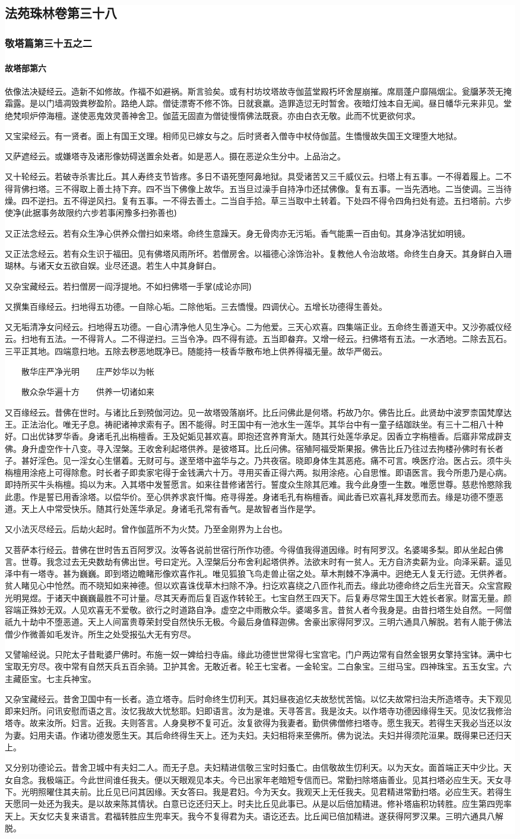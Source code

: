## 法苑珠林卷第三十八

### 敬塔篇第三十五之二

#### 故塔部第六

依像法决疑经云。造新不如修故。作福不如避祸。斯言验矣。或有村坊坟塔故寺伽蓝堂殿朽坏舍屋崩摧。席扇蓬户靡隔烟尘。瓮牖茅茨无掩霜露。是以门墙凋毁粪秽盈阶。路绝人踪。僧徒漂寄不修不饰。日就衰羸。造罪造愆无时暂舍。夜暗灯烛本自无闻。昼日幡华元来非见。堂绝梵呗炉停海檀。遂使恶鬼效灵善神舍卫。伽蓝无固直为僧徒慢惰佛法既衰。亦由白衣无敬。此而不忧更欲何求。

又宝梁经云。有一贤者。面上有国王文理。相师见已嫁女与之。后时贤者入僧寺中杖侍伽蓝。生憍慢故失国王文理堕大地狱。

又萨遮经云。或嫌塔寺及诸形像妨碍送置余处者。如是恶人。摄在恶逆众生分中。上品治之。

又十轮经云。若破寺杀害比丘。其人寿终支节皆疼。多日不语死堕阿鼻地狱。具受诸苦又三千威仪云。扫塔上有五事。一不得着履上。二不得背佛扫塔。三不得取上善土持下弃。四不当下佛像上故华。五当旦过澡手自持净巾还拭佛像。复有五事。一当先洒地。二当使调。三当待燥。四不逆扫。五不得逆风扫。复有五事。一不得去善土。二当自手拾。草三当取中土转着。下处四不得令四角扫处有迹。五扫塔前。六步使净(此据事务故限约六步若事闲豫多扫弥善也)

又正法念经云。若有众生净心供养众僧扫如来塔。命终生意躁天。身无骨肉亦无污垢。香气能熏一百由旬。其身净洁犹如明镜。

又正法念经云。若有众生识于福田。见有佛塔风雨所坏。若僧房舍。以福德心涂饰治补。复教他人令治故塔。命终生白身天。其身鲜白入珊瑚林。与诸天女五欲自娱。业尽还退。若生人中其身鲜白。

又杂宝藏经云。若扫僧房一阎浮提地。不如扫佛塔一手掌(成论亦同)

又撰集百缘经云。扫地得五功德。一自除心垢。二除他垢。三去憍慢。四调伏心。五增长功德得生善处。

又无垢清净女问经云。扫地得五功德。一自心清净他人见生净心。二为他爱。三天心欢喜。四集端正业。五命终生善道天中。又沙弥威仪经云。扫地有五法。一不得背人。二不得逆扫。三当令净。四不得有迹。五当即畚弃。又增一经云。扫佛塔有五法。一水洒地。二除去瓦石。三平正其地。四端意扫地。五除去秽恶地既净已。随能持一枝香华散布地上供养得福无量。故华严偈云。

&emsp;&emsp;散华庄严净光明&emsp;&emsp;庄严妙华以为帐

&emsp;&emsp;散众杂华遍十方&emsp;&emsp;供养一切诸如来

又百缘经云。昔佛在世时。与诸比丘到殑伽河边。见一故塔毁落崩坏。比丘问佛此是何塔。朽故乃尔。佛告比丘。此贤劫中波罗柰国梵摩达王。正法治化。唯无子息。祷祀诸神求索有子。困不能得。时王国中有一池水生一莲华。其华台中有一童子结跏趺坐。有三十二相八十种好。口出优钵罗华香。身诸毛孔出栴檀香。王及妃姤见甚欢喜。即抱还宫养育渐大。随其行处莲华承足。因香立字栴檀香。后寤非常成辟支佛。身升虚空作十八变。寻入涅槃。王收舍利起塔供养。是彼塔耳。比丘问佛。宿殖阿福受斯果报。佛告比丘乃往过去拘楼孙佛时有长者子。甚好淫色。见一淫女心生愖着。无财可与。遂至塔中盗华与之。乃共夜宿。晓即身体生其恶疮。痛不可言。唤医疗治。医占云。须牛头栴檀用涂疮上可得除愈。时长者子即卖家宅得于金钱满六十万。寻用买香正得六两。拟用涂疮。心自思惟。即语医言。我今所患乃是心病。即持所买牛头栴檀。捣以为末。入其塔中发誓愿言。如来往昔修诸苦行。誓度众生除其厄难。我今此身堕一生数。唯愿世尊。慈悲怜愍除我此患。作是誓已用香涂塔。以偿华价。至心供养求哀忏悔。疮寻得差。身诸毛孔有栴檀香。闻此香已欢喜礼拜发愿而去。缘是功德不堕恶道。天上人中常受快乐。随其行处莲华承足。身诸毛孔常有香气。是故智者当作是学。

又小法灭尽经云。后劫火起时。曾作伽蓝所不为火焚。乃至金刚界为上台也。

又菩萨本行经云。昔佛在世时告五百阿罗汉。汝等各说前世宿行所作功德。今得值我得道因缘。时有阿罗汉。名婆竭多梨。即从坐起白佛言。世尊。我念过去无央数劫有佛出世。号曰定光。入涅槃后分布舍利起塔供养。法欲末时有一贫人。无方自济卖薪为业。向泽采薪。遥见泽中有一塔寺。甚为巍巍。即到塔边瞻睹形像欢喜作礼。唯见狐狼飞鸟走兽止宿之处。草木荆棘不净满中。迥绝无人复无行迹。无供养者。贫人睹见心中怆然。而不晓知如来神德。但以欢喜诛伐草木扫除不净。扫讫欢喜绕之八匝作礼而去。缘此功德命终之后生光音天。众宝宫殿光明晃煜。于诸天中巍巍最胜不可计量。尽其天寿而后复百返作转轮王。七宝自然王四天下。后复寿尽常生国王大姓长者家。财富无量。颜容端正殊妙无双。人见欢喜无不爱敬。欲行之时道路自净。虚空之中雨散众华。婆竭多言。昔贫人者今我身是。由昔扫塔生处自然。一阿僧祇九十劫中不堕恶道。天上人间富贵尊荣封受自然快乐无极。今最后身值释迦佛。舍豪出家得阿罗汉。三明六通具八解脱。若有人能于佛法僧少作微善如毛发许。所生之处受报弘大无有穷尽。

又譬喻经说。只陀太子昔毗婆尸佛时。布施一奴一婢给扫寺庙。缘此功德世世常得七宝宫宅。门户两边常有自然金银男女擎持宝钵。满中七宝取无穷尽。夜中常有自然天兵五百余骑。卫护其舍。无敢近者。轮王七宝者。一金轮宝。二白象宝。三绀马宝。四神珠宝。五玉女宝。六主藏臣宝。七主兵神宝。

又杂宝藏经云。昔舍卫国中有一长者。造立塔寺。后时命终生忉利天。其妇昼夜追忆夫故愁忧苦恼。以忆夫故常扫治夫所造塔寺。夫下观见即来妇所。问讯安慰而语之言。汝忆我故大忧愁耶。妇即语言。汝为是谁。天寻答言。我是汝夫。以作塔寺功德因缘得生天。见汝忆我修治塔寺。故来汝所。妇言。近我。夫则答言。人身臭秽不复可近。汝复欲得为我妻者。勤供佛僧修扫塔寺。愿生我天。若得生天我必当还以汝为妻。妇用夫语。作诸功德发愿生天。其后命终得生天上。还为夫妇。夫妇相将来至佛所。佛为说法。夫妇并得须陀洹果。既得果已还归天上。

又分别功德论云。昔舍卫城中有夫妇二人。而无子息。夫妇精进信敬三宝时妇蚤亡。由信敬故生忉利天。以为天女。面首端正天中少比。天女自念。我极端正。今此世间谁任我夫。便以天眼观见本夫。今已出家年老暗短专信而已。常勤扫除塔庙善业。见其扫塔必应生天。天女寻下。光明照曜住其夫前。比丘见已问其因缘。天女答曰。我是君妇。今为天女。我观天上无任我夫。见君精进常勤扫塔。必应生天。若得生天愿同一处还为我夫。是以故来陈其情状。白意已讫还归天上。时夫比丘见此事已。从是以后倍加精进。修补塔庙积功转胜。应生第四兜率天上。天女忆夫复来语言。君福转胜应生兜率天。我今不复得君为夫。语讫还去。比丘闻已倍加精进。遂获得阿罗汉果。三明六通具八解脱。
